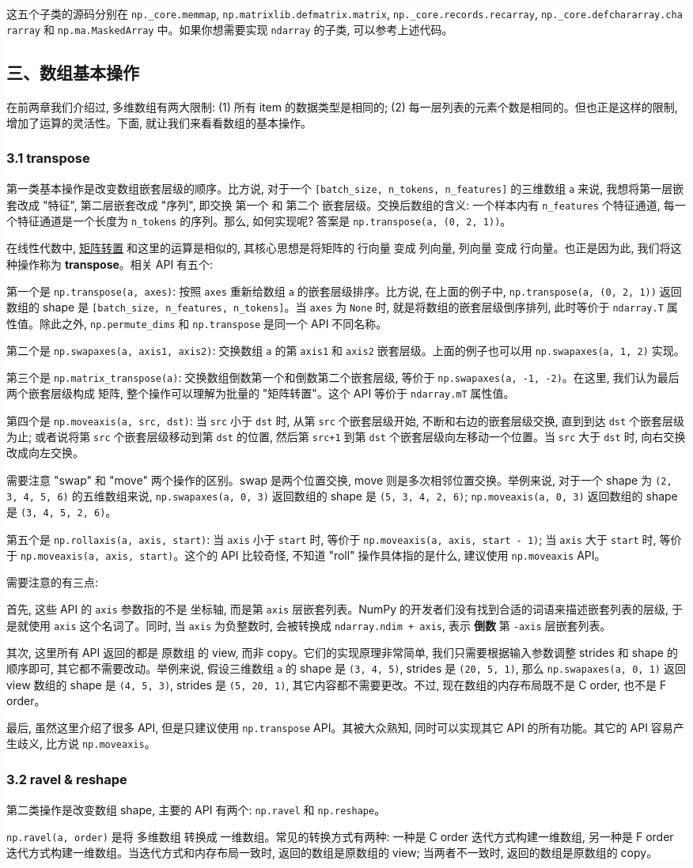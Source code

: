 这五个子类的源码分别在 `np._core.memmap`, `np.matrixlib.defmatrix.matrix`, `np._core.records.recarray`, `np._core.defchararray.chararray` 和 `np.ma.MaskedArray` 中。如果你想需要实现 `ndarray` 的子类, 可以参考上述代码。

## 三、数组基本操作

在前两章我们介绍过, 多维数组有两大限制: (1) 所有 item 的数据类型是相同的; (2) 每一层列表的元素个数是相同的。但也正是这样的限制, 增加了运算的灵活性。下面, 就让我们来看看数组的基本操作。

### 3.1 transpose

第一类基本操作是改变数组嵌套层级的顺序。比方说, 对于一个 `[batch_size, n_tokens, n_features]` 的三维数组 `a` 来说, 我想将第一层嵌套改成 "特征", 第二层嵌套改成 "序列", 即交换 第一个 和 第二个 嵌套层级。交换后数组的含义: 一个样本内有 `n_features` 个特征通道, 每一个特征通道是一个长度为 `n_tokens` 的序列。那么, 如何实现呢? 答案是 `np.transpose(a, (0, 2, 1))`。

在线性代数中, [矩阵转置](https://en.wikipedia.org/wiki/Transpose) 和这里的运算是相似的, 其核心思想是将矩阵的 行向量 变成 列向量, 列向量 变成 行向量。也正是因为此, 我们将这种操作称为 **transpose**。相关 API 有五个:

第一个是 `np.transpose(a, axes)`: 按照 `axes` 重新给数组 `a` 的嵌套层级排序。比方说, 在上面的例子中, `np.transpose(a, (0, 2, 1))` 返回数组的 shape 是 `[batch_size, n_features, n_tokens]`。当 `axes` 为 `None` 时, 就是将数组的嵌套层级倒序排列, 此时等价于 `ndarray.T` 属性值。除此之外, `np.permute_dims` 和 `np.transpose` 是同一个 API 不同名称。

第二个是 `np.swapaxes(a, axis1, axis2)`: 交换数组 `a` 的第 `axis1` 和 `axis2` 嵌套层级。上面的例子也可以用 `np.swapaxes(a, 1, 2)` 实现。

第三个是 `np.matrix_transpose(a)`: 交换数组倒数第一个和倒数第二个嵌套层级, 等价于 `np.swapaxes(a, -1, -2)`。在这里, 我们认为最后两个嵌套层级构成 矩阵, 整个操作可以理解为批量的 "矩阵转置"。这个 API 等价于 `ndarray.mT` 属性值。

第四个是 `np.moveaxis(a, src, dst)`: 当 `src` 小于 `dst` 时, 从第 `src` 个嵌套层级开始, 不断和右边的嵌套层级交换, 直到到达 `dst` 个嵌套层级为止; 或者说将第 `src` 个嵌套层级移动到第 `dst` 的位置, 然后第 `src+1` 到第 `dst` 个嵌套层级向左移动一个位置。当 `src` 大于 `dst` 时, 向右交换改成向左交换。

需要注意 "swap" 和 "move" 两个操作的区别。swap 是两个位置交换, move 则是多次相邻位置交换。举例来说, 对于一个 shape 为 `(2, 3, 4, 5, 6)` 的五维数组来说, `np.swapaxes(a, 0, 3)` 返回数组的 shape 是 `(5, 3, 4, 2, 6)`; `np.moveaxis(a, 0, 3)` 返回数组的 shape 是 `(3, 4, 5, 2, 6)`。

第五个是 `np.rollaxis(a, axis, start)`: 当 `axis` 小于 `start` 时, 等价于 `np.moveaxis(a, axis, start - 1)`; 当 `axis` 大于 `start` 时, 等价于 `np.moveaxis(a, axis, start)`。这个的 API 比较奇怪, 不知道 "roll" 操作具体指的是什么, 建议使用 `np.moveaxis` API。

需要注意的有三点:

首先, 这些 API 的 `axis` 参数指的不是 坐标轴, 而是第 `axis` 层嵌套列表。NumPy 的开发者们没有找到合适的词语来描述嵌套列表的层级, 于是就使用 `axis` 这个名词了。同时, 当 `axis` 为负整数时, 会被转换成 `ndarray.ndim + axis`, 表示 **倒数** 第 `-axis` 层嵌套列表。

其次, 这里所有 API 返回的都是 原数组 的 view, 而非 copy。它们的实现原理非常简单, 我们只需要根据输入参数调整 strides 和 shape 的顺序即可, 其它都不需要改动。举例来说, 假设三维数组 `a` 的 shape 是 `(3, 4, 5)`, strides 是 `(20, 5, 1)`, 那么 `np.swapaxes(a, 0, 1)` 返回 view 数组的 shape 是 `(4, 5, 3)`, strides 是 `(5, 20, 1)`, 其它内容都不需要更改。不过, 现在数组的内存布局既不是 C order, 也不是 F order。

最后, 虽然这里介绍了很多 API, 但是只建议使用 `np.transpose` API。其被大众熟知, 同时可以实现其它 API 的所有功能。其它的 API 容易产生歧义, 比方说 `np.moveaxis`。

### 3.2 ravel & reshape

第二类操作是改变数组 shape, 主要的 API 有两个: `np.ravel` 和 `np.reshape`。

`np.ravel(a, order)` 是将 多维数组 转换成 一维数组。常见的转换方式有两种: 一种是 C order 迭代方式构建一维数组, 另一种是 F order 迭代方式构建一维数组。当迭代方式和内存布局一致时, 返回的数组是原数组的 view; 当两者不一致时, 返回的数组是原数组的 copy。
